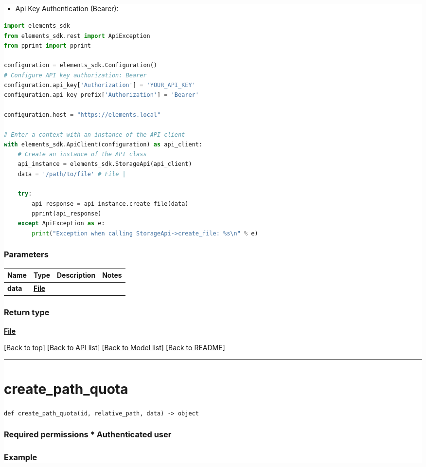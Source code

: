 * Api Key Authentication (Bearer):

```python
import elements_sdk
from elements_sdk.rest import ApiException
from pprint import pprint

configuration = elements_sdk.Configuration()
# Configure API key authorization: Bearer
configuration.api_key['Authorization'] = 'YOUR_API_KEY'
configuration.api_key_prefix['Authorization'] = 'Bearer'

configuration.host = "https://elements.local"

# Enter a context with an instance of the API client
with elements_sdk.ApiClient(configuration) as api_client:
    # Create an instance of the API class
    api_instance = elements_sdk.StorageApi(api_client)
    data = '/path/to/file' # File | 

    try:
        api_response = api_instance.create_file(data)
        pprint(api_response)
    except ApiException as e:
        print("Exception when calling StorageApi->create_file: %s\n" % e)
```


### Parameters

Name | Type | Description  | Notes
------------- | ------------- | ------------- | -------------
 **data** | [**File**](File.md)|  | 

### Return type

[**File**](File.md)

[[Back to top]](#) [[Back to API list]](../#documentation-for-api-endpoints) [[Back to Model list]](../#documentation-for-models) [[Back to README]](../)


***

# **create_path_quota**

    def create_path_quota(id, relative_path, data) -> object 



### Required permissions    * Authenticated user 

### Example
